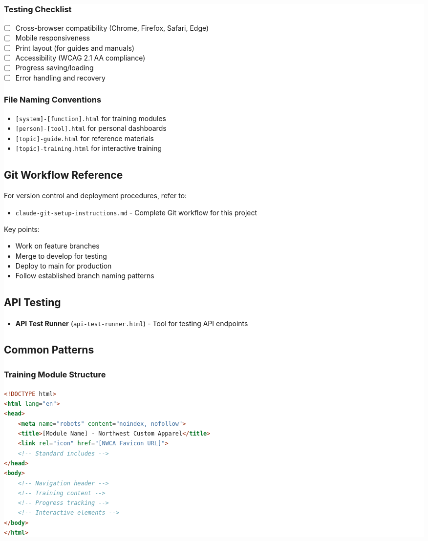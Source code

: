 ### Testing Checklist
- [ ] Cross-browser compatibility (Chrome, Firefox, Safari, Edge)
- [ ] Mobile responsiveness
- [ ] Print layout (for guides and manuals)
- [ ] Accessibility (WCAG 2.1 AA compliance)
- [ ] Progress saving/loading
- [ ] Error handling and recovery

### File Naming Conventions
- `[system]-[function].html` for training modules
- `[person]-[tool].html` for personal dashboards
- `[topic]-guide.html` for reference materials
- `[topic]-training.html` for interactive training

## Git Workflow Reference

For version control and deployment procedures, refer to:
- `claude-git-setup-instructions.md` - Complete Git workflow for this project

Key points:
- Work on feature branches
- Merge to develop for testing
- Deploy to main for production
- Follow established branch naming patterns

## API Testing

- **API Test Runner** (`api-test-runner.html`) - Tool for testing API endpoints

## Common Patterns

### Training Module Structure
```html
<!DOCTYPE html>
<html lang="en">
<head>
    <meta name="robots" content="noindex, nofollow">
    <title>[Module Name] - Northwest Custom Apparel</title>
    <link rel="icon" href="[NWCA Favicon URL]">
    <!-- Standard includes -->
</head>
<body>
    <!-- Navigation header -->
    <!-- Training content -->
    <!-- Progress tracking -->
    <!-- Interactive elements -->
</body>
</html>
```
